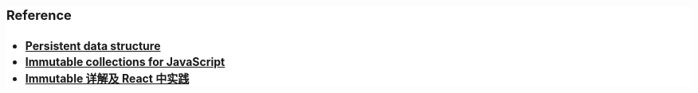 ### Reference
- __[Persistent data structure](https://en.wikipedia.org/wiki/Persistent_data_structure)__
- __[Immutable collections for JavaScript](https://github.com/facebook/immutable-js)__
- __[Immutable 详解及 React 中实践](https://zhuanlan.zhihu.com/purerender/20295971)__